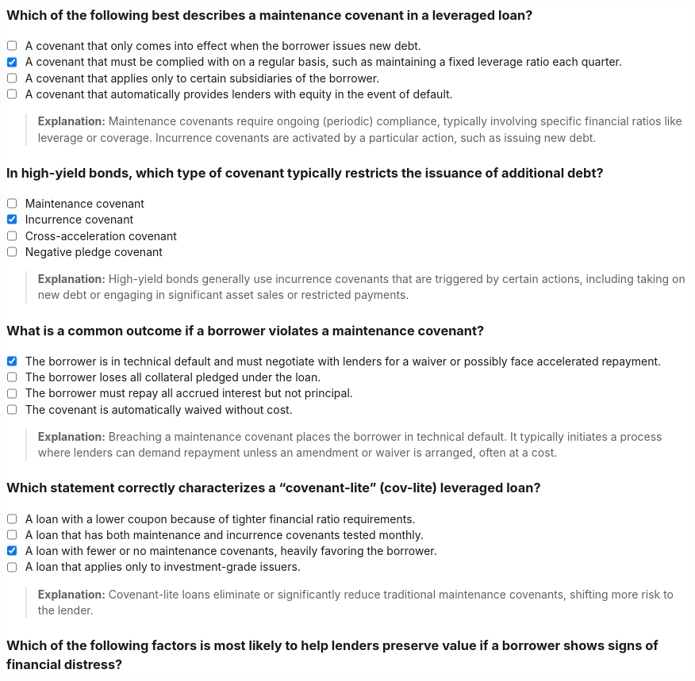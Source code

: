 ### Which of the following best describes a maintenance covenant in a leveraged loan?

- [ ] A covenant that only comes into effect when the borrower issues new debt.
- [x] A covenant that must be complied with on a regular basis, such as maintaining a fixed leverage ratio each quarter.
- [ ] A covenant that applies only to certain subsidiaries of the borrower.
- [ ] A covenant that automatically provides lenders with equity in the event of default.

> **Explanation:** Maintenance covenants require ongoing (periodic) compliance, typically involving specific financial ratios like leverage or coverage. Incurrence covenants are activated by a particular action, such as issuing new debt.

### In high-yield bonds, which type of covenant typically restricts the issuance of additional debt?

- [ ] Maintenance covenant
- [x] Incurrence covenant
- [ ] Cross-acceleration covenant
- [ ] Negative pledge covenant

> **Explanation:** High-yield bonds generally use incurrence covenants that are triggered by certain actions, including taking on new debt or engaging in significant asset sales or restricted payments.

### What is a common outcome if a borrower violates a maintenance covenant?

- [x] The borrower is in technical default and must negotiate with lenders for a waiver or possibly face accelerated repayment.
- [ ] The borrower loses all collateral pledged under the loan.
- [ ] The borrower must repay all accrued interest but not principal.
- [ ] The covenant is automatically waived without cost.

> **Explanation:** Breaching a maintenance covenant places the borrower in technical default. It typically initiates a process where lenders can demand repayment unless an amendment or waiver is arranged, often at a cost.

### Which statement correctly characterizes a “covenant-lite” (cov-lite) leveraged loan?

- [ ] A loan with a lower coupon because of tighter financial ratio requirements.
- [ ] A loan that has both maintenance and incurrence covenants tested monthly.
- [x] A loan with fewer or no maintenance covenants, heavily favoring the borrower.
- [ ] A loan that applies only to investment-grade issuers.

> **Explanation:** Covenant-lite loans eliminate or significantly reduce traditional maintenance covenants, shifting more risk to the lender.

### Which of the following factors is most likely to help lenders preserve value if a borrower shows signs of financial distress?
